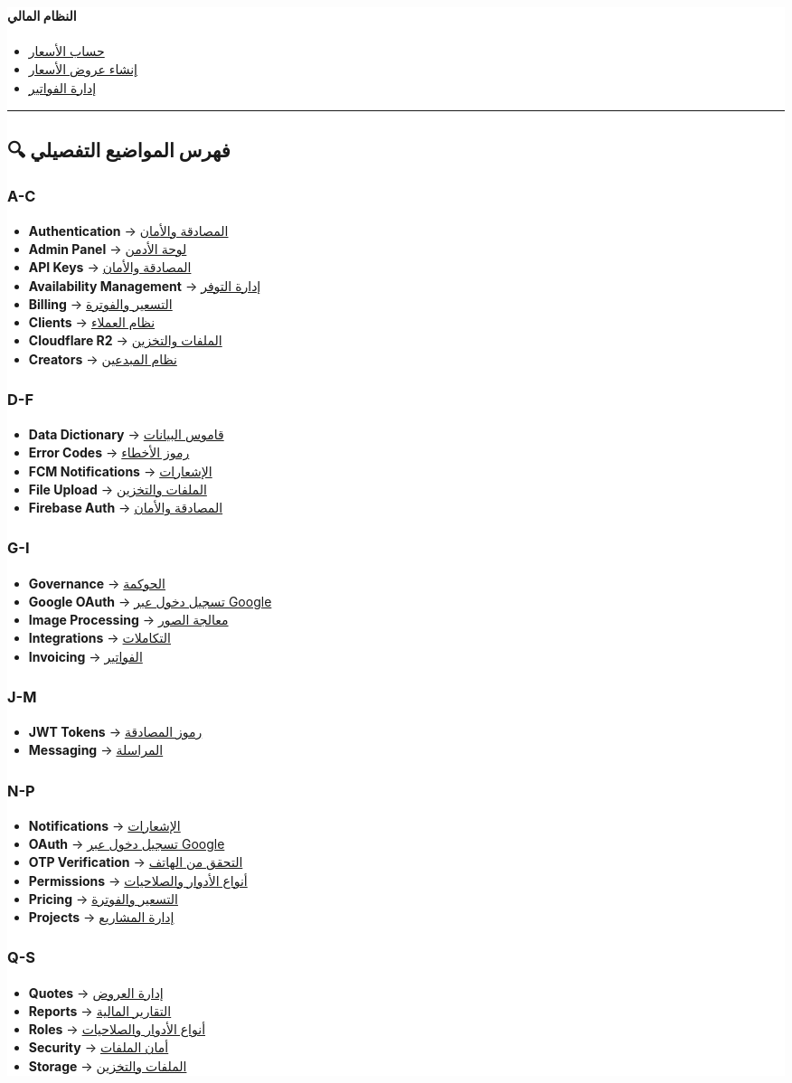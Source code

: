#### النظام المالي
- [حساب الأسعار](./05-pricing-api.md#حساب-التكاليف)
- [إنشاء عروض الأسعار](./05-pricing-api.md#إدارة-العروض)
- [إدارة الفواتير](./05-pricing-api.md#الفوترة-والدفع)

---

## 🔍 فهرس المواضيع التفصيلي

### A-C
- **Authentication** → [المصادقة والأمان](./01-authentication.md)
- **Admin Panel** → [لوحة الأدمن](./08-admin-api.md)
- **API Keys** → [المصادقة والأمان](./01-authentication.md#رموز-المصادقة)
- **Availability Management** → [إدارة التوفر](./02-creators-api.md#إدارة-التوفر)
- **Billing** → [التسعير والفوترة](./05-pricing-api.md#الفوترة-والدفع)
- **Clients** → [نظام العملاء](./03-clients-api.md)
- **Cloudflare R2** → [الملفات والتخزين](./06-storage-api.md)
- **Creators** → [نظام المبدعين](./02-creators-api.md)

### D-F
- **Data Dictionary** → [قاموس البيانات](../data-dictionary-and-domain-model.md)
- **Error Codes** → [رموز الأخطاء](./12-error-codes.md)
- **FCM Notifications** → [الإشعارات](./07-notifications-api.md)
- **File Upload** → [الملفات والتخزين](./06-storage-api.md#رفع-الملفات)
- **Firebase Auth** → [المصادقة والأمان](./01-authentication.md)

### G-I
- **Governance** → [الحوكمة](./11-governance-api.md)
- **Google OAuth** → [تسجيل دخول عبر Google](./01-authentication.md#تسجيل-دخول-عبر-google)
- **Image Processing** → [معالجة الصور](./06-storage-api.md#معالجة-الصور)
- **Integrations** → [التكاملات](./10-integrations-api.md)
- **Invoicing** → [الفواتير](./05-pricing-api.md#الفوترة-والدفع)

### J-M
- **JWT Tokens** → [رموز المصادقة](./01-authentication.md#رموز-المصادقة)
- **Messaging** → [المراسلة](./09-messaging-api.md)

### N-P
- **Notifications** → [الإشعارات](./07-notifications-api.md)
- **OAuth** → [تسجيل دخول عبر Google](./01-authentication.md#تسجيل-دخول-عبر-google)
- **OTP Verification** → [التحقق من الهاتف](./01-authentication.md#نظام-التحقق-من-الهاتف-otp)
- **Permissions** → [أنواع الأدوار والصلاحيات](./01-authentication.md#أنواع-الأدوار-والصلاحيات)
- **Pricing** → [التسعير والفوترة](./05-pricing-api.md)
- **Projects** → [إدارة المشاريع](./04-projects-api.md)

### Q-S
- **Quotes** → [إدارة العروض](./05-pricing-api.md#إدارة-العروض)
- **Reports** → [التقارير المالية](./05-pricing-api.md#التقارير-المالية)
- **Roles** → [أنواع الأدوار والصلاحيات](./01-authentication.md#أنواع-الأدوار-والصلاحيات)
- **Security** → [أمان الملفات](./01-authentication.md#أمان-الملفات)
- **Storage** → [الملفات والتخزين](./06-storage-api.md)

